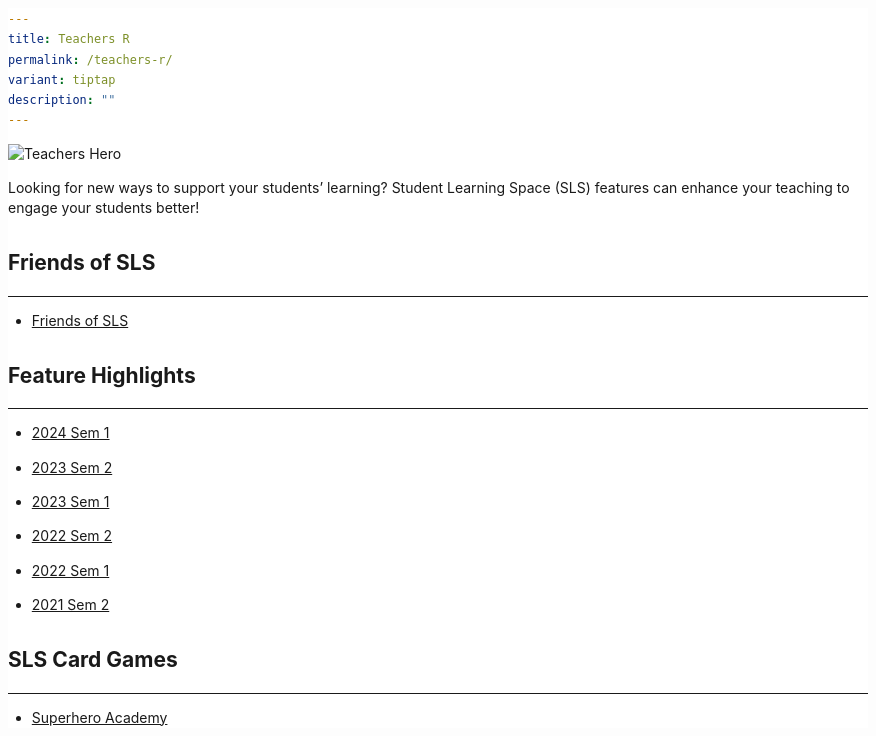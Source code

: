 ```yaml
---
title: Teachers R
permalink: /teachers-r/
variant: tiptap
description: ""
---
```

<div class="isomer-image-wrapper">
<img style="width: 100%" height="auto" width="100%" alt="Teachers Hero" src="/images/2Teacher/Teachers%20Hero.png">
</div>
<p>Looking for new ways to support your students’ learning? Student Learning
Space (SLS) features can enhance your teaching to engage your students
better!</p>
<h2>Friends of SLS</h2>
<hr>
<ul data-tight="true" class="tight">
<li>
<p><a href="/teachers/friends-of-sls/index/" rel="noopener noreferrer nofollow" target="_blank">Friends of SLS</a>
</p>
</li>
</ul>
<h2>Feature Highlights</h2>
<hr>
<ul>
<li>
<p><a href="/teachers/feature-highlights/2024-sem1/" rel="noopener noreferrer nofollow" target="_blank">2024 Sem 1</a>
</p>
</li>
<li>
<p><a href="/teachers/feature-highlights/2023-sem2/" rel="noopener noreferrer nofollow" target="_blank">2023 Sem 2</a>
</p>
</li>
<li>
<p><a href="/teachers/feature-highlights/2023-sem1/" rel="noopener noreferrer nofollow" target="_blank">2023 Sem 1</a>
</p>
</li>
<li>
<p><a href="/teachers/feature-highlights/2022-sem2/" rel="noopener noreferrer nofollow" target="_blank">2022 Sem 2</a>
</p>
</li>
<li>
<p><a href="/teachers/feature-highlights/2022-sem1/" rel="noopener noreferrer nofollow" target="_blank">2022 Sem 1</a>
</p>
</li>
<li>
<p><a href="/teachers/feature-highlights/2021-sem2/" rel="noopener noreferrer nofollow" target="_blank">2021 Sem 2</a>
</p>
</li>
</ul>
<h2>SLS Card Games</h2>
<hr>
<ul data-tight="true" class="tight">
<li>
<p><a href="/teachers/sls-card-games/superhero-academy/" rel="noopener noreferrer nofollow" target="_blank">Superhero Academy</a>